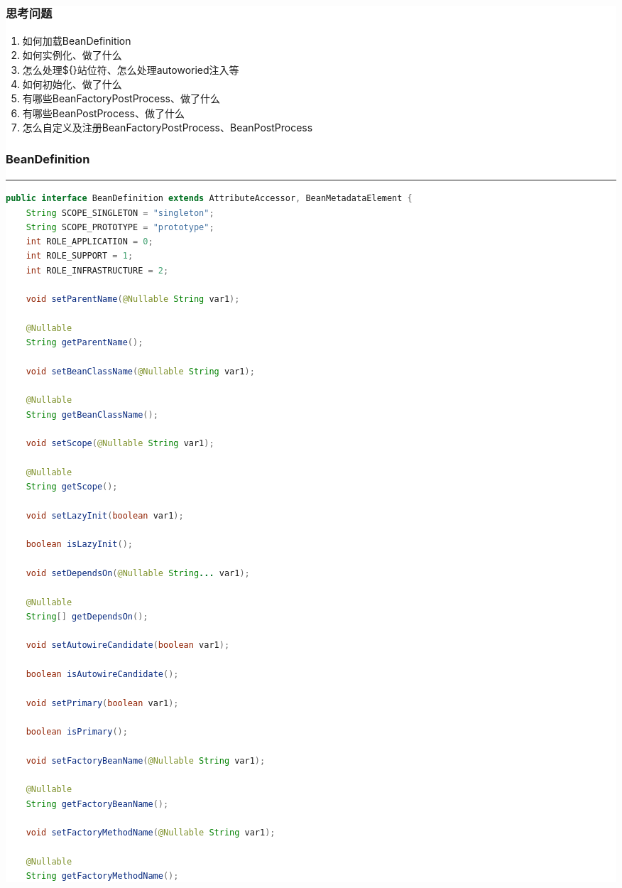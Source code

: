 ### 思考问题

1. 如何加载BeanDefinition
2. 如何实例化、做了什么
3. 怎么处理${}站位符、怎么处理autoworied注入等
4. 如何初始化、做了什么
5. 有哪些BeanFactoryPostProcess、做了什么
6. 有哪些BeanPostProcess、做了什么
7. 怎么自定义及注册BeanFactoryPostProcess、BeanPostProcess

### BeanDefinition

---

```java
public interface BeanDefinition extends AttributeAccessor, BeanMetadataElement {
    String SCOPE_SINGLETON = "singleton";
    String SCOPE_PROTOTYPE = "prototype";
    int ROLE_APPLICATION = 0;
    int ROLE_SUPPORT = 1;
    int ROLE_INFRASTRUCTURE = 2;

    void setParentName(@Nullable String var1);

    @Nullable
    String getParentName();

    void setBeanClassName(@Nullable String var1);

    @Nullable
    String getBeanClassName();

    void setScope(@Nullable String var1);

    @Nullable
    String getScope();

    void setLazyInit(boolean var1);

    boolean isLazyInit();

    void setDependsOn(@Nullable String... var1);

    @Nullable
    String[] getDependsOn();

    void setAutowireCandidate(boolean var1);

    boolean isAutowireCandidate();

    void setPrimary(boolean var1);

    boolean isPrimary();

    void setFactoryBeanName(@Nullable String var1);

    @Nullable
    String getFactoryBeanName();

    void setFactoryMethodName(@Nullable String var1);

    @Nullable
    String getFactoryMethodName();

```